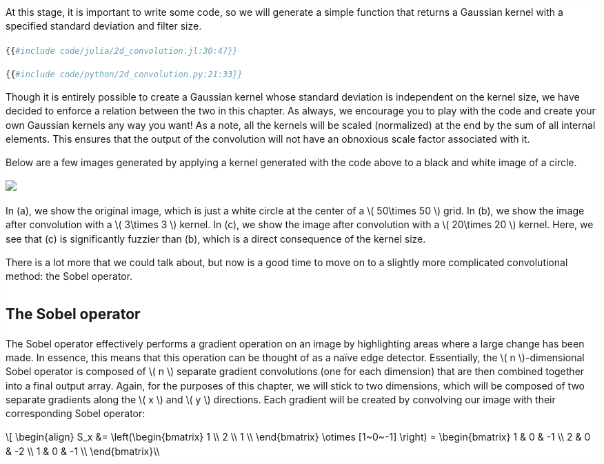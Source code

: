 At this stage, it is important to write some code, so we will generate a simple function that returns a Gaussian kernel with a specified standard deviation and filter size.


```julia
{{#include code/julia/2d_convolution.jl:30:47}}
```
```python
{{#include code/python/2d_convolution.py:21:33}}
```


Though it is entirely possible to create a Gaussian kernel whose standard deviation is independent on the kernel size, we have decided to enforce a relation between the two in this chapter.
As always, we encourage you to play with the code and create your own Gaussian kernels any way you want!
As a note, all the kernels will be scaled (normalized) at the end by the sum of all internal elements.
This ensures that the output of the convolution will not have an obnoxious scale factor associated with it.

Below are a few images generated by applying a kernel generated with the code above to a black and white image of a circle.

<p>
  <img  class="center" src="../res/circle_blur.png" style="width:100%" />
</p>


In (a), we show the original image, which is just a white circle at the center of a \\( 50\times 50 \\) grid.
In (b), we show the image after convolution with a \\( 3\times 3 \\) kernel.
In (c), we show the image after convolution with a \\( 20\times 20 \\) kernel.
Here, we see that (c) is significantly fuzzier than (b), which is a direct consequence of the kernel size.

There is a lot more that we could talk about, but now is a good time to move on to a slightly more complicated convolutional method: the Sobel operator.

## The Sobel operator

The Sobel operator effectively performs a gradient operation on an image by highlighting areas where a large change has been made.
In essence, this means that this operation can be thought of as a naïve edge detector.
Essentially, the \\( n \\)-dimensional Sobel operator is composed of \\( n \\) separate gradient convolutions (one for each dimension) that are then combined together into a final output array.
Again, for the purposes of this chapter, we will stick to two dimensions, which will be composed of two separate gradients along the \\( x \\) and \\( y \\) directions.
Each gradient will be created by convolving our image with their corresponding Sobel operator:

\\[
\begin{align}
S_x &= \left(\begin{bmatrix}
1 \\\\
2 \\\\
1 \\\\
\end{bmatrix} \otimes [1~0~-1]
\right) = \begin{bmatrix}
1 & 0 & -1 \\\\
2 & 0 & -2 \\\\
1 & 0 & -1 \\\\
\end{bmatrix}\\\\
